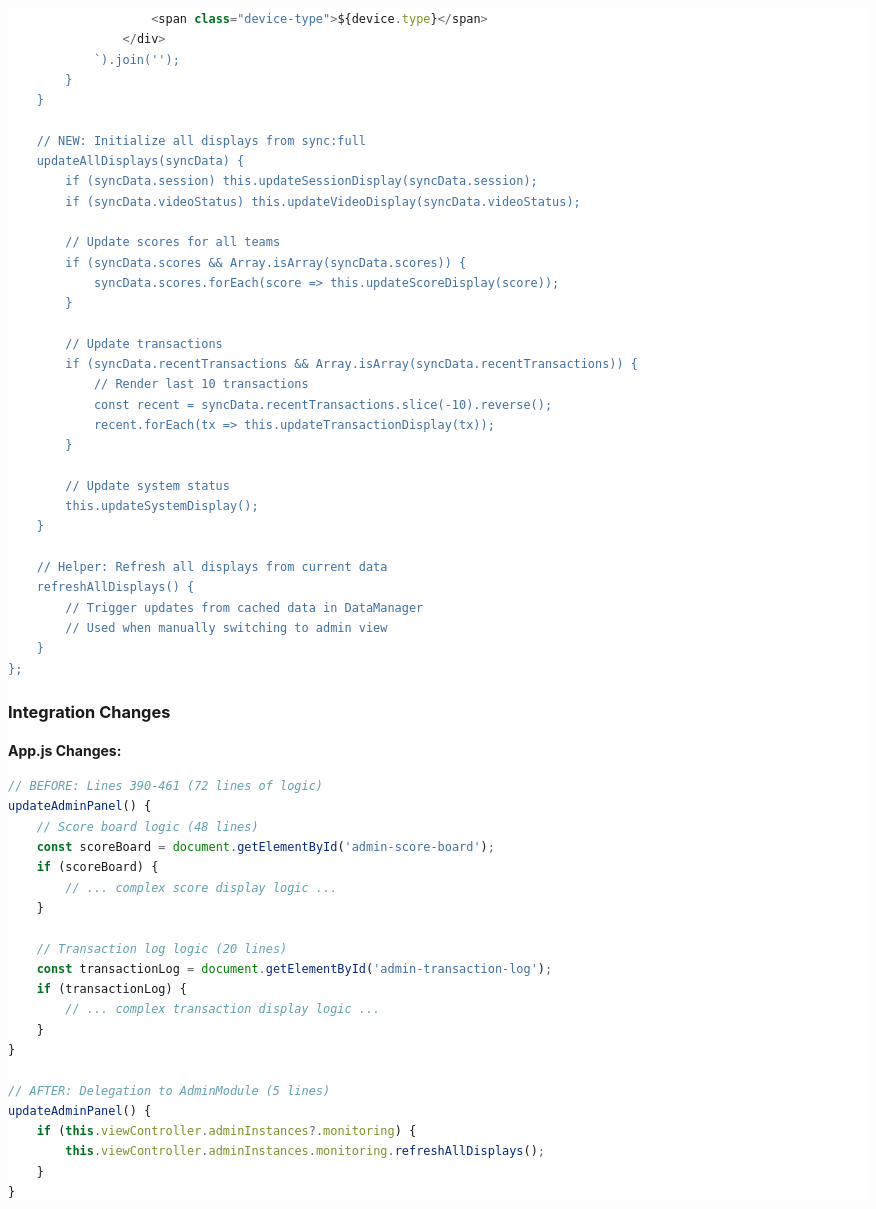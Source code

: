 ```javascript
                    <span class="device-type">${device.type}</span>
                </div>
            `).join('');
        }
    }

    // NEW: Initialize all displays from sync:full
    updateAllDisplays(syncData) {
        if (syncData.session) this.updateSessionDisplay(syncData.session);
        if (syncData.videoStatus) this.updateVideoDisplay(syncData.videoStatus);

        // Update scores for all teams
        if (syncData.scores && Array.isArray(syncData.scores)) {
            syncData.scores.forEach(score => this.updateScoreDisplay(score));
        }

        // Update transactions
        if (syncData.recentTransactions && Array.isArray(syncData.recentTransactions)) {
            // Render last 10 transactions
            const recent = syncData.recentTransactions.slice(-10).reverse();
            recent.forEach(tx => this.updateTransactionDisplay(tx));
        }

        // Update system status
        this.updateSystemDisplay();
    }

    // Helper: Refresh all displays from current data
    refreshAllDisplays() {
        // Trigger updates from cached data in DataManager
        // Used when manually switching to admin view
    }
};
```

### Integration Changes

**App.js Changes:**

```javascript
// BEFORE: Lines 390-461 (72 lines of logic)
updateAdminPanel() {
    // Score board logic (48 lines)
    const scoreBoard = document.getElementById('admin-score-board');
    if (scoreBoard) {
        // ... complex score display logic ...
    }

    // Transaction log logic (20 lines)
    const transactionLog = document.getElementById('admin-transaction-log');
    if (transactionLog) {
        // ... complex transaction display logic ...
    }
}

// AFTER: Delegation to AdminModule (5 lines)
updateAdminPanel() {
    if (this.viewController.adminInstances?.monitoring) {
        this.viewController.adminInstances.monitoring.refreshAllDisplays();
    }
}
```
